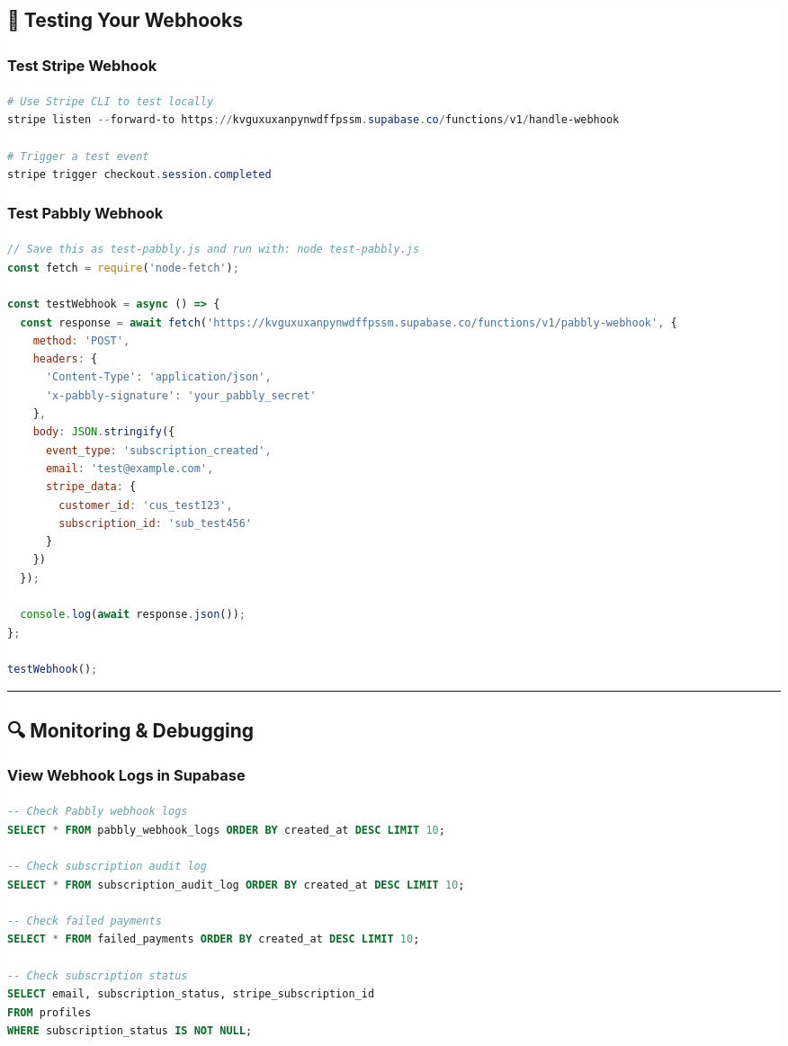 
## 🧪 Testing Your Webhooks

### Test Stripe Webhook
```powershell
# Use Stripe CLI to test locally
stripe listen --forward-to https://kvguxuxanpynwdffpssm.supabase.co/functions/v1/handle-webhook

# Trigger a test event
stripe trigger checkout.session.completed
```

### Test Pabbly Webhook
```javascript
// Save this as test-pabbly.js and run with: node test-pabbly.js
const fetch = require('node-fetch');

const testWebhook = async () => {
  const response = await fetch('https://kvguxuxanpynwdffpssm.supabase.co/functions/v1/pabbly-webhook', {
    method: 'POST',
    headers: {
      'Content-Type': 'application/json',
      'x-pabbly-signature': 'your_pabbly_secret'
    },
    body: JSON.stringify({
      event_type: 'subscription_created',
      email: 'test@example.com',
      stripe_data: {
        customer_id: 'cus_test123',
        subscription_id: 'sub_test456'
      }
    })
  });

  console.log(await response.json());
};

testWebhook();
```

---

## 🔍 Monitoring & Debugging

### View Webhook Logs in Supabase
```sql
-- Check Pabbly webhook logs
SELECT * FROM pabbly_webhook_logs ORDER BY created_at DESC LIMIT 10;

-- Check subscription audit log
SELECT * FROM subscription_audit_log ORDER BY created_at DESC LIMIT 10;

-- Check failed payments
SELECT * FROM failed_payments ORDER BY created_at DESC LIMIT 10;

-- Check subscription status
SELECT email, subscription_status, stripe_subscription_id 
FROM profiles 
WHERE subscription_status IS NOT NULL;
```
